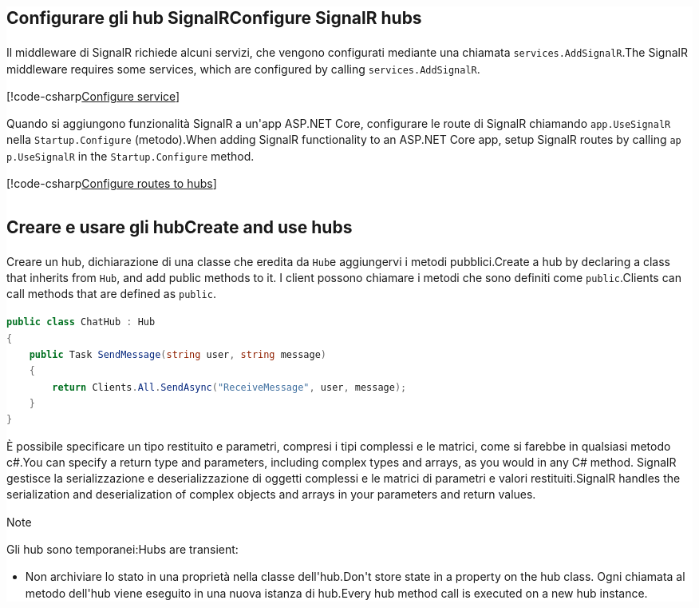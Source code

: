 ## <a name="configure-signalr-hubs"></a><span data-ttu-id="12794-111">Configurare gli hub SignalR</span><span class="sxs-lookup"><span data-stu-id="12794-111">Configure SignalR hubs</span></span>

<span data-ttu-id="12794-112">Il middleware di SignalR richiede alcuni servizi, che vengono configurati mediante una chiamata `services.AddSignalR`.</span><span class="sxs-lookup"><span data-stu-id="12794-112">The SignalR middleware requires some services, which are configured by calling `services.AddSignalR`.</span></span>

[!code-csharp[Configure service](hubs/sample/startup.cs?range=38)]

<span data-ttu-id="12794-113">Quando si aggiungono funzionalità SignalR a un'app ASP.NET Core, configurare le route di SignalR chiamando `app.UseSignalR` nella `Startup.Configure` (metodo).</span><span class="sxs-lookup"><span data-stu-id="12794-113">When adding SignalR functionality to an ASP.NET Core app, setup SignalR routes by calling `app.UseSignalR` in the `Startup.Configure` method.</span></span>

[!code-csharp[Configure routes to hubs](hubs/sample/startup.cs?range=57-60)]

## <a name="create-and-use-hubs"></a><span data-ttu-id="12794-114">Creare e usare gli hub</span><span class="sxs-lookup"><span data-stu-id="12794-114">Create and use hubs</span></span>

<span data-ttu-id="12794-115">Creare un hub, dichiarazione di una classe che eredita da `Hub`e aggiungervi i metodi pubblici.</span><span class="sxs-lookup"><span data-stu-id="12794-115">Create a hub by declaring a class that inherits from `Hub`, and add public methods to it.</span></span> <span data-ttu-id="12794-116">I client possono chiamare i metodi che sono definiti come `public`.</span><span class="sxs-lookup"><span data-stu-id="12794-116">Clients can call methods that are defined as `public`.</span></span>

```csharp
public class ChatHub : Hub
{
    public Task SendMessage(string user, string message)
    {
        return Clients.All.SendAsync("ReceiveMessage", user, message);
    }
}
```

<span data-ttu-id="12794-117">È possibile specificare un tipo restituito e parametri, compresi i tipi complessi e le matrici, come si farebbe in qualsiasi metodo c#.</span><span class="sxs-lookup"><span data-stu-id="12794-117">You can specify a return type and parameters, including complex types and arrays, as you would in any C# method.</span></span> <span data-ttu-id="12794-118">SignalR gestisce la serializzazione e deserializzazione di oggetti complessi e le matrici di parametri e valori restituiti.</span><span class="sxs-lookup"><span data-stu-id="12794-118">SignalR handles the serialization and deserialization of complex objects and arrays in your parameters and return values.</span></span>

> [!NOTE]
> <span data-ttu-id="12794-119">Gli hub sono temporanei:</span><span class="sxs-lookup"><span data-stu-id="12794-119">Hubs are transient:</span></span>
> * <span data-ttu-id="12794-120">Non archiviare lo stato in una proprietà nella classe dell'hub.</span><span class="sxs-lookup"><span data-stu-id="12794-120">Don't store state in a property on the hub class.</span></span> <span data-ttu-id="12794-121">Ogni chiamata al metodo dell'hub viene eseguito in una nuova istanza di hub.</span><span class="sxs-lookup"><span data-stu-id="12794-121">Every hub method call is executed on a new hub instance.</span></span>  
